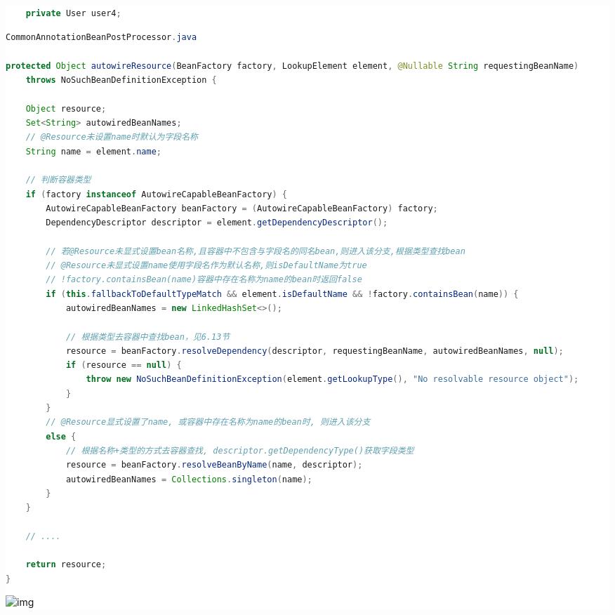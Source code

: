 ```java
    private User user4;
```



```java
CommonAnnotationBeanPostProcessor.java

protected Object autowireResource(BeanFactory factory, LookupElement element, @Nullable String requestingBeanName)
    throws NoSuchBeanDefinitionException {

    Object resource;
    Set<String> autowiredBeanNames;
    // @Resource未设置name时默认为字段名称
    String name = element.name;

    // 判断容器类型
    if (factory instanceof AutowireCapableBeanFactory) {
        AutowireCapableBeanFactory beanFactory = (AutowireCapableBeanFactory) factory;
        DependencyDescriptor descriptor = element.getDependencyDescriptor();

        // 若@Resource未显式设置bean名称,且容器中不包含与字段名的同名bean,则进入该分支,根据类型查找bean
        // @Resource未显式设置name使用字段名作为默认名称,则isDefaultName为true
        // !factory.containsBean(name)容器中存在名称为name的bean时返回false
        if (this.fallbackToDefaultTypeMatch && element.isDefaultName && !factory.containsBean(name)) {
            autowiredBeanNames = new LinkedHashSet<>();
            
            // 根据类型去容器中查找bean，见6.13节
            resource = beanFactory.resolveDependency(descriptor, requestingBeanName, autowiredBeanNames, null);
            if (resource == null) {
                throw new NoSuchBeanDefinitionException(element.getLookupType(), "No resolvable resource object");
            }
        }
        // @Resource显式设置了name, 或容器中存在名称为name的bean时, 则进入该分支
        else {
            // 根据名称+类型的方式去容器查找, descriptor.getDependencyType()获取字段类型
            resource = beanFactory.resolveBeanByName(name, descriptor);
            autowiredBeanNames = Collections.singleton(name);
        }
    }
    
    // ....

    return resource;
}
```

![img](https://img2020.cnblogs.com/blog/1027058/202010/1027058-20201028223835104-1132606396.png)
